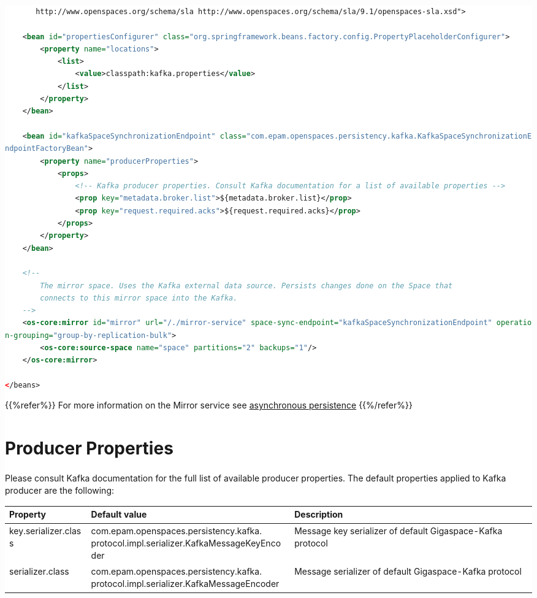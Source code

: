 ```xml
       http://www.openspaces.org/schema/sla http://www.openspaces.org/schema/sla/9.1/openspaces-sla.xsd">

    <bean id="propertiesConfigurer" class="org.springframework.beans.factory.config.PropertyPlaceholderConfigurer">
        <property name="locations">
            <list>
                <value>classpath:kafka.properties</value>
            </list>
        </property>
    </bean>

    <bean id="kafkaSpaceSynchronizationEndpoint" class="com.epam.openspaces.persistency.kafka.KafkaSpaceSynchronizationEndpointFactoryBean">
        <property name="producerProperties">
            <props>
                <!-- Kafka producer properties. Consult Kafka documentation for a list of available properties -->
                <prop key="metadata.broker.list">${metadata.broker.list}</prop>
                <prop key="request.required.acks">${request.required.acks}</prop>
            </props>
        </property>
    </bean>

    <!--
        The mirror space. Uses the Kafka external data source. Persists changes done on the Space that
        connects to this mirror space into the Kafka.
    -->
    <os-core:mirror id="mirror" url="/./mirror-service" space-sync-endpoint="kafkaSpaceSynchronizationEndpoint" operation-grouping="group-by-replication-bulk">
        <os-core:source-space name="space" partitions="2" backups="1"/>
    </os-core:mirror>

</beans>
```
 



{{%refer%}}
For more information on the Mirror service see [asynchronous persistence]({{%latestjavaurl%}}/asynchronous-persistency-with-the-mirror.html)
{{%/refer%}}


# Producer Properties

Please consult Kafka documentation for the full list of available producer properties.
The default properties applied to Kafka producer are the following:


|Property|Default value|Description|
|:-------|:------------|:----------|
|key.serializer.class|com.epam.openspaces.persistency.kafka.<br>protocol.impl.serializer.KafkaMessageKeyEncoder|Message key serializer of default Gigaspace-Kafka protocol|
|serializer.class|    com.epam.openspaces.persistency.kafka.<br>protocol.impl.serializer.KafkaMessageEncoder|Message serializer of default Gigaspace-Kafka protocol|
